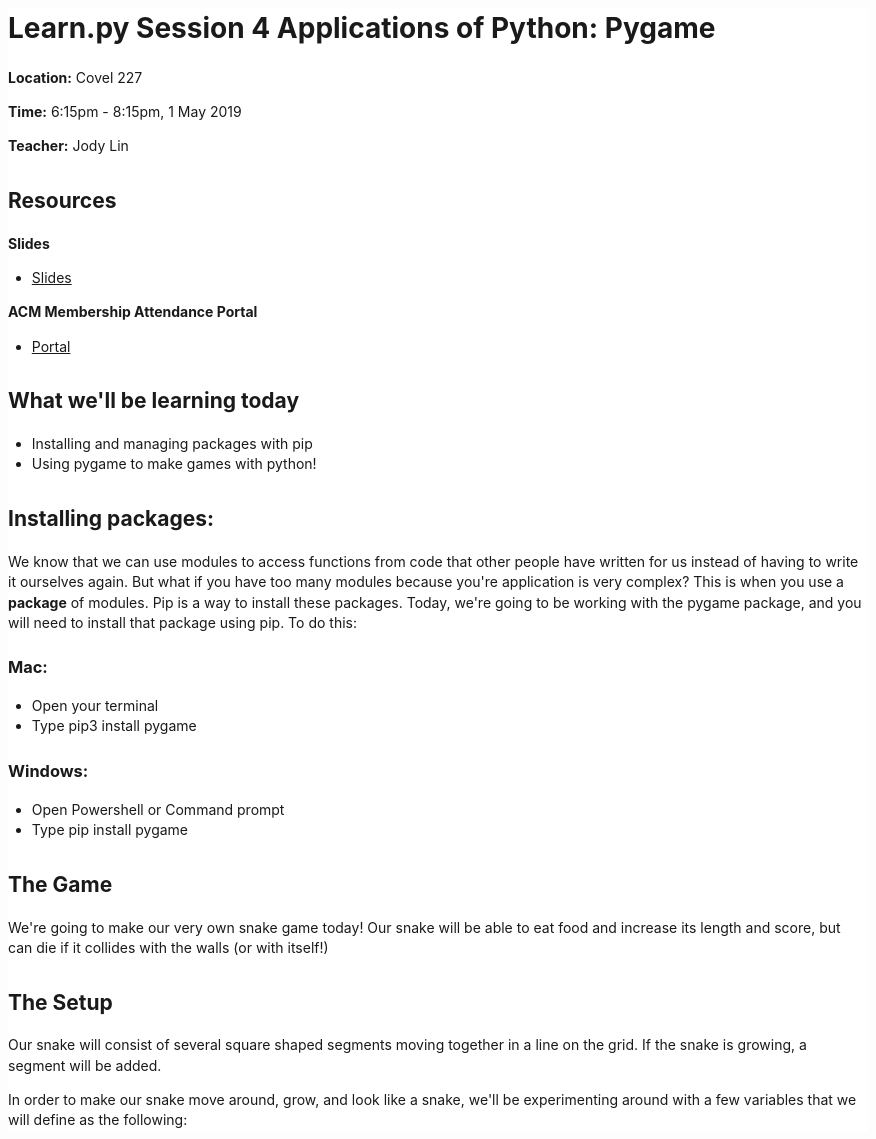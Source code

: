 # Learn.py Session 4 Applications of Python: Pygame

**Location:** Covel 227

**Time:** 6:15pm - 8:15pm, 1 May 2019

**Teacher:** Jody Lin

## Resources
**Slides**
* [Slides](https://docs.google.com/presentation/d/1OyohvAX0Ly5ZxzpqL6ZVAXHFLeteTg2at_xfQl_oDk8/edit#slide=id.p1)

**ACM Membership Attendance Portal**

* [Portal](https://members.uclaacm.com/login)

## What we'll be learning today
* Installing and managing packages with pip
* Using pygame to make games with python!

## Installing packages:

We know that we can use modules to access functions from code that other people have written for us instead of having to write it ourselves again. But what if you have too many modules because you're application is very complex? This is when you use a **package** of modules. Pip is a way to install these packages. Today, we're going to be working with the pygame package, and you will need to install that package using pip. To do this:

### Mac:
* Open your terminal
* Type pip3 install pygame
### Windows:
* Open Powershell or Command prompt
* Type pip install pygame

## The Game

We're going to make our very own snake game today! Our snake will be able to eat food and increase its length and score, but can die if it collides with the walls (or with itself!)

## The Setup

Our snake will consist of several square shaped segments moving together in a line on the grid. If the snake is growing, a segment will be added.

In order to make our snake move around, grow, and look like a snake, we'll be experimenting around with a few variables that we will define as the following:
